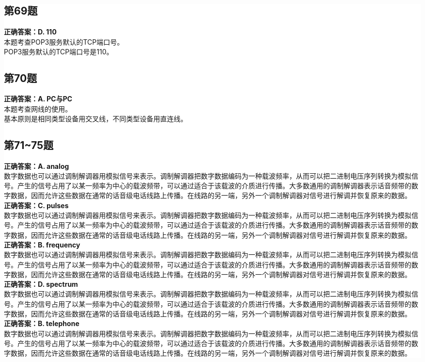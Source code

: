 
## 第69题 ##

**正确答案：D. 110**  
本题考查POP3服务默认的TCP端口号。  
POP3服务默认的TCP端口号是110。  


## 第70题 ##

**正确答案：A. PC与PC**  
本题考查网线的使用。  
基本原则是相同类型设备用交叉线，不同类型设备用直连线。  


## 第71~75题 ##

**正确答案：A. analog**  
数字数据也可以通过调制解调器用模拟信号来表示。调制解调器把数字数据编码为一种载波频率，从而可以把二进制电压序列转换为模拟信号。产生的信号占用了以某一频率为中心的载波频带，可以通过适合于该载波的介质进行传播。大多数通用的调制解调器表示话音频带的数字数据，因而允许这些数据在通常的话音级电话线路上传播。在线路的另一端，另外一个调制解调器对信号进行解调并恢复原来的数据。  
**正确答案：C. pulses**  
数字数据也可以通过调制解调器用模拟信号来表示。调制解调器把数字数据编码为一种载波频率，从而可以把二进制电压序列转换为模拟信号。产生的信号占用了以某一频率为中心的载波频带，可以通过适合于该载波的介质进行传播。大多数通用的调制解调器表示话音频带的数字数据，因而允许这些数据在通常的话音级电话线路上传播。在线路的另一端，另外一个调制解调器对信号进行解调并恢复原来的数据。  
**正确答案：B. frequency**  
数字数据也可以通过调制解调器用模拟信号来表示。调制解调器把数字数据编码为一种载波频率，从而可以把二进制电压序列转换为模拟信号。产生的信号占用了以某一频率为中心的载波频带，可以通过适合于该载波的介质进行传播。大多数通用的调制解调器表示话音频带的数字数据，因而允许这些数据在通常的话音级电话线路上传播。在线路的另一端，另外一个调制解调器对信号进行解调并恢复原来的数据。  
**正确答案：D. spectrum**  
数字数据也可以通过调制解调器用模拟信号来表示。调制解调器把数字数据编码为一种载波频率，从而可以把二进制电压序列转换为模拟信号。产生的信号占用了以某一频率为中心的载波频带，可以通过适合于该载波的介质进行传播。大多数通用的调制解调器表示话音频带的数字数据，因而允许这些数据在通常的话音级电话线路上传播。在线路的另一端，另外一个调制解调器对信号进行解调并恢复原来的数据。  
**正确答案：B. telephone**  
数字数据也可以通过调制解调器用模拟信号来表示。调制解调器把数字数据编码为一种载波频率，从而可以把二进制电压序列转换为模拟信号。产生的信号占用了以某一频率为中心的载波频带，可以通过适合于该载波的介质进行传播。大多数通用的调制解调器表示话音频带的数字数据，因而允许这些数据在通常的话音级电话线路上传播。在线路的另一端，另外一个调制解调器对信号进行解调并恢复原来的数据。  



[0ad3e4beba144f0d935eb4c4074e63ca.jpg]: https://www.xkxxkx.cn/file/exam/software/网络管理员/综合知识/第13题/0ad3e4beba144f0d935eb4c4074e63ca.jpg
[79d85ee3bcc64c46908877e79a335bbc.jpg]: https://www.xkxxkx.cn/file/exam/software/网络管理员/综合知识/第17题/79d85ee3bcc64c46908877e79a335bbc.jpg
[f09ab00ff38943689b94ff1ba7acdd21.jpg]: https://www.xkxxkx.cn/file/exam/software/网络管理员/综合知识/第17题/f09ab00ff38943689b94ff1ba7acdd21.jpg
[8ed8cb3eac2446cc8324765e094ef490.jpg]: https://www.xkxxkx.cn/file/exam/software/网络管理员/综合知识/第25题/8ed8cb3eac2446cc8324765e094ef490.jpg
[17c3d9061b2c4c92967cb467a3ca6cba.jpg]: https://www.xkxxkx.cn/file/exam/software/网络管理员/综合知识/第38题/17c3d9061b2c4c92967cb467a3ca6cba.jpg
[9f55a1fa9f654a75af5eea9c5c9b5391.jpg]: https://www.xkxxkx.cn/file/exam/software/网络管理员/综合知识/第45题/9f55a1fa9f654a75af5eea9c5c9b5391.jpg
[ftp.abc.com]: ftp://ftp.abc.com
